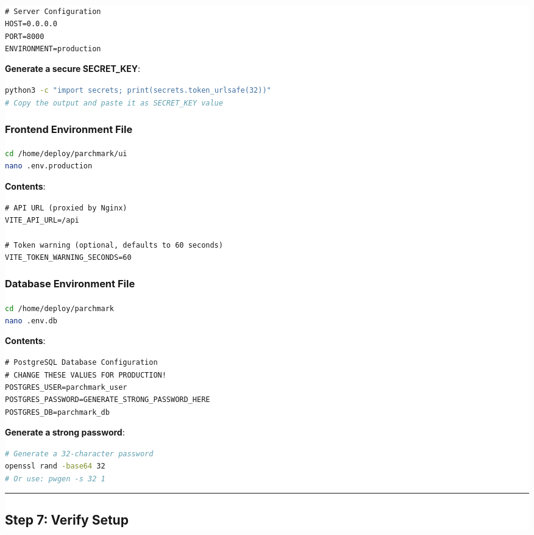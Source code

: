 ```env
# Server Configuration
HOST=0.0.0.0
PORT=8000
ENVIRONMENT=production
```

**Generate a secure SECRET_KEY**:
```bash
python3 -c "import secrets; print(secrets.token_urlsafe(32))"
# Copy the output and paste it as SECRET_KEY value
```

### Frontend Environment File

```bash
cd /home/deploy/parchmark/ui
nano .env.production
```

**Contents**:
```env
# API URL (proxied by Nginx)
VITE_API_URL=/api

# Token warning (optional, defaults to 60 seconds)
VITE_TOKEN_WARNING_SECONDS=60
```

### Database Environment File

```bash
cd /home/deploy/parchmark
nano .env.db
```

**Contents**:
```env
# PostgreSQL Database Configuration
# CHANGE THESE VALUES FOR PRODUCTION!
POSTGRES_USER=parchmark_user
POSTGRES_PASSWORD=GENERATE_STRONG_PASSWORD_HERE
POSTGRES_DB=parchmark_db
```

**Generate a strong password**:
```bash
# Generate a 32-character password
openssl rand -base64 32
# Or use: pwgen -s 32 1
```

---

## Step 7: Verify Setup
